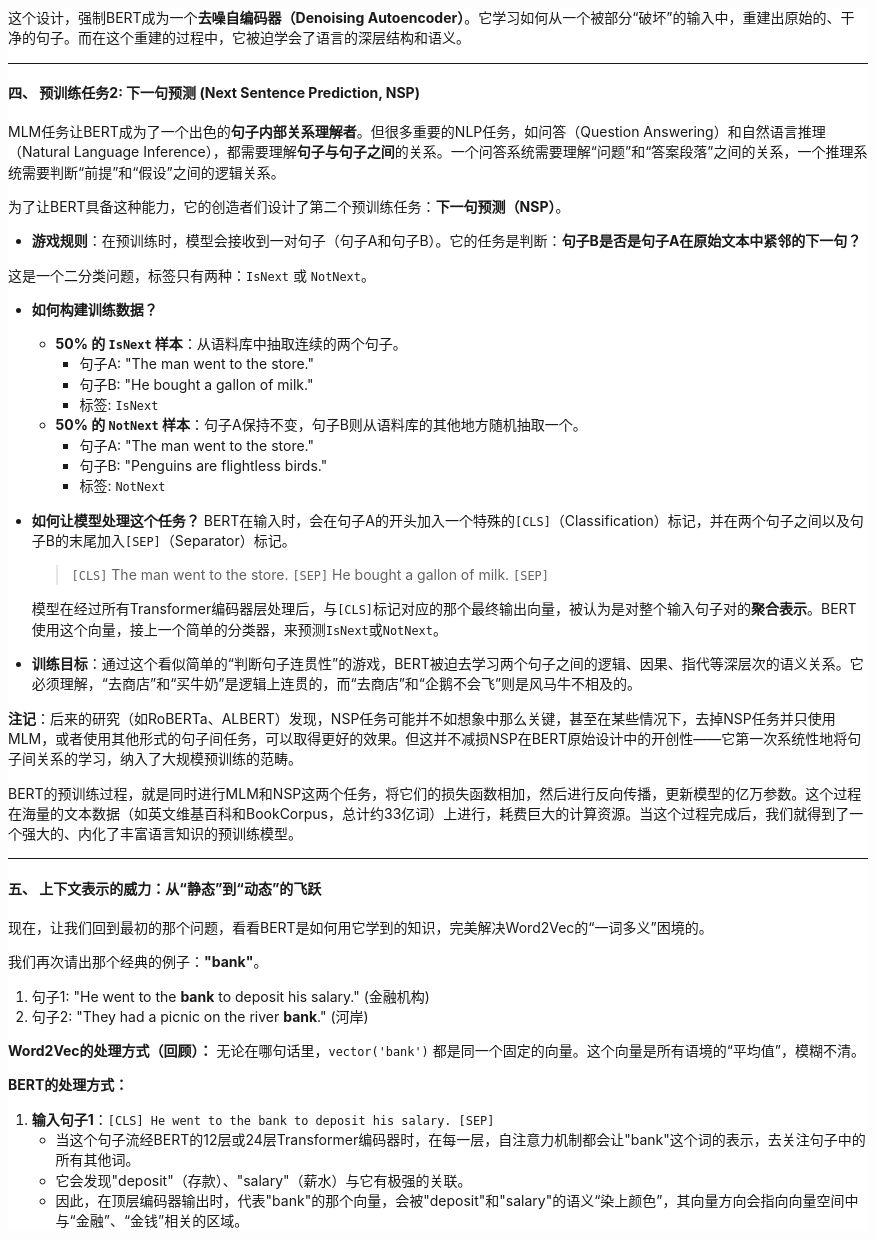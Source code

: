 这个设计，强制BERT成为一个**去噪自编码器（Denoising Autoencoder）**。它学习如何从一个被部分“破坏”的输入中，重建出原始的、干净的句子。而在这个重建的过程中，它被迫学会了语言的深层结构和语义。

---

#### **四、 预训练任务2: 下一句预测 (Next Sentence Prediction, NSP)**

MLM任务让BERT成为了一个出色的**句子内部关系理解者**。但很多重要的NLP任务，如问答（Question Answering）和自然语言推理（Natural Language Inference），都需要理解**句子与句子之间**的关系。一个问答系统需要理解“问题”和“答案段落”之间的关系，一个推理系统需要判断“前提”和“假设”之间的逻辑关系。

为了让BERT具备这种能力，它的创造者们设计了第二个预训练任务：**下一句预测（NSP）**。

*   **游戏规则**：在预训练时，模型会接收到一对句子（句子A和句子B）。它的任务是判断：**句子B是否是句子A在原始文本中紧邻的下一句？**

这是一个二分类问题，标签只有两种：`IsNext` 或 `NotNext`。

*   **如何构建训练数据？**
    *   **50% 的 `IsNext` 样本**：从语料库中抽取连续的两个句子。
        *   句子A: "The man went to the store."
        *   句子B: "He bought a gallon of milk."
        *   标签: `IsNext`
    *   **50% 的 `NotNext` 样本**：句子A保持不变，句子B则从语料库的其他地方随机抽取一个。
        *   句子A: "The man went to the store."
        *   句子B: "Penguins are flightless birds."
        *   标签: `NotNext`

*   **如何让模型处理这个任务？**
    BERT在输入时，会在句子A的开头加入一个特殊的`[CLS]`（Classification）标记，并在两个句子之间以及句子B的末尾加入`[SEP]`（Separator）标记。
    > `[CLS]` The man went to the store. `[SEP]` He bought a gallon of milk. `[SEP]`

    模型在经过所有Transformer编码器层处理后，与`[CLS]`标记对应的那个最终输出向量，被认为是对整个输入句子对的**聚合表示**。BERT使用这个向量，接上一个简单的分类器，来预测`IsNext`或`NotNext`。

*   **训练目标**：通过这个看似简单的“判断句子连贯性”的游戏，BERT被迫去学习两个句子之间的逻辑、因果、指代等深层次的语义关系。它必须理解，“去商店”和“买牛奶”是逻辑上连贯的，而“去商店”和“企鹅不会飞”则是风马牛不相及的。

**注记**：后来的研究（如RoBERTa、ALBERT）发现，NSP任务可能并不如想象中那么关键，甚至在某些情况下，去掉NSP任务并只使用MLM，或者使用其他形式的句子间任务，可以取得更好的效果。但这并不减损NSP在BERT原始设计中的开创性——它第一次系统性地将句子间关系的学习，纳入了大规模预训练的范畴。

BERT的预训练过程，就是同时进行MLM和NSP这两个任务，将它们的损失函数相加，然后进行反向传播，更新模型的亿万参数。这个过程在海量的文本数据（如英文维基百科和BookCorpus，总计约33亿词）上进行，耗费巨大的计算资源。当这个过程完成后，我们就得到了一个强大的、内化了丰富语言知识的预训练模型。

---

#### **五、 上下文表示的威力：从“静态”到“动态”的飞跃**

现在，让我们回到最初的那个问题，看看BERT是如何用它学到的知识，完美解决Word2Vec的“一词多义”困境的。

我们再次请出那个经典的例子：**"bank"**。

1.  句子1: "He went to the **bank** to deposit his salary." (金融机构)
2.  句子2: "They had a picnic on the river **bank**." (河岸)

**Word2Vec的处理方式（回顾）：**
无论在哪句话里，`vector('bank')` 都是同一个固定的向量。这个向量是所有语境的“平均值”，模糊不清。

**BERT的处理方式：**

1.  **输入句子1**：`[CLS] He went to the bank to deposit his salary. [SEP]`
    *   当这个句子流经BERT的12层或24层Transformer编码器时，在每一层，自注意力机制都会让"bank"这个词的表示，去关注句子中的所有其他词。
    *   它会发现"deposit"（存款）、"salary"（薪水）与它有极强的关联。
    *   因此，在顶层编码器输出时，代表"bank"的那个向量，会被"deposit"和"salary"的语义“染上颜色”，其向量方向会指向向量空间中与“金融”、“金钱”相关的区域。
